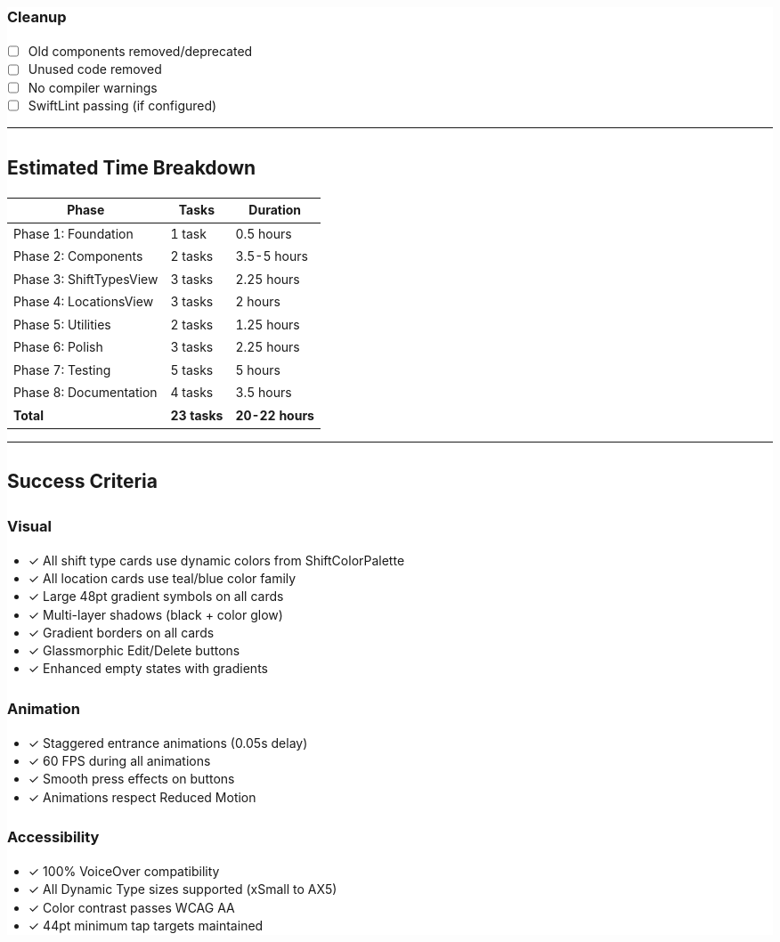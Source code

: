 ### Cleanup
- [ ] Old components removed/deprecated
- [ ] Unused code removed
- [ ] No compiler warnings
- [ ] SwiftLint passing (if configured)

---

## Estimated Time Breakdown

| Phase | Tasks | Duration |
|-------|-------|----------|
| Phase 1: Foundation | 1 task | 0.5 hours |
| Phase 2: Components | 2 tasks | 3.5-5 hours |
| Phase 3: ShiftTypesView | 3 tasks | 2.25 hours |
| Phase 4: LocationsView | 3 tasks | 2 hours |
| Phase 5: Utilities | 2 tasks | 1.25 hours |
| Phase 6: Polish | 3 tasks | 2.25 hours |
| Phase 7: Testing | 5 tasks | 5 hours |
| Phase 8: Documentation | 4 tasks | 3.5 hours |
| **Total** | **23 tasks** | **20-22 hours** |

---

## Success Criteria

### Visual
- ✓ All shift type cards use dynamic colors from ShiftColorPalette
- ✓ All location cards use teal/blue color family
- ✓ Large 48pt gradient symbols on all cards
- ✓ Multi-layer shadows (black + color glow)
- ✓ Gradient borders on all cards
- ✓ Glassmorphic Edit/Delete buttons
- ✓ Enhanced empty states with gradients

### Animation
- ✓ Staggered entrance animations (0.05s delay)
- ✓ 60 FPS during all animations
- ✓ Smooth press effects on buttons
- ✓ Animations respect Reduced Motion

### Accessibility
- ✓ 100% VoiceOver compatibility
- ✓ All Dynamic Type sizes supported (xSmall to AX5)
- ✓ Color contrast passes WCAG AA
- ✓ 44pt minimum tap targets maintained
